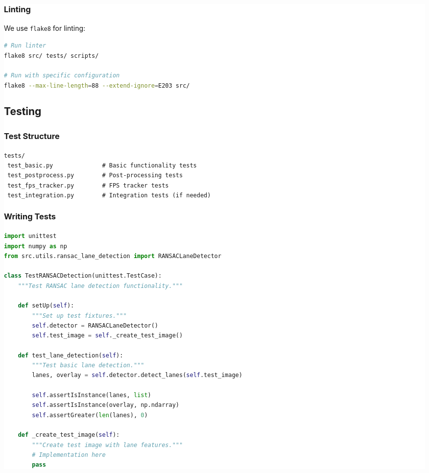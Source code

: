 ### Linting

We use `flake8` for linting:

```bash
# Run linter
flake8 src/ tests/ scripts/

# Run with specific configuration
flake8 --max-line-length=88 --extend-ignore=E203 src/
```

##  Testing

### Test Structure

```
tests/
 test_basic.py              # Basic functionality tests
 test_postprocess.py        # Post-processing tests
 test_fps_tracker.py        # FPS tracker tests
 test_integration.py        # Integration tests (if needed)
```

### Writing Tests

```python
import unittest
import numpy as np
from src.utils.ransac_lane_detection import RANSACLaneDetector

class TestRANSACDetection(unittest.TestCase):
    """Test RANSAC lane detection functionality."""
    
    def setUp(self):
        """Set up test fixtures."""
        self.detector = RANSACLaneDetector()
        self.test_image = self._create_test_image()
    
    def test_lane_detection(self):
        """Test basic lane detection."""
        lanes, overlay = self.detector.detect_lanes(self.test_image)
        
        self.assertIsInstance(lanes, list)
        self.assertIsInstance(overlay, np.ndarray)
        self.assertGreater(len(lanes), 0)
    
    def _create_test_image(self):
        """Create test image with lane features."""
        # Implementation here
        pass
```
